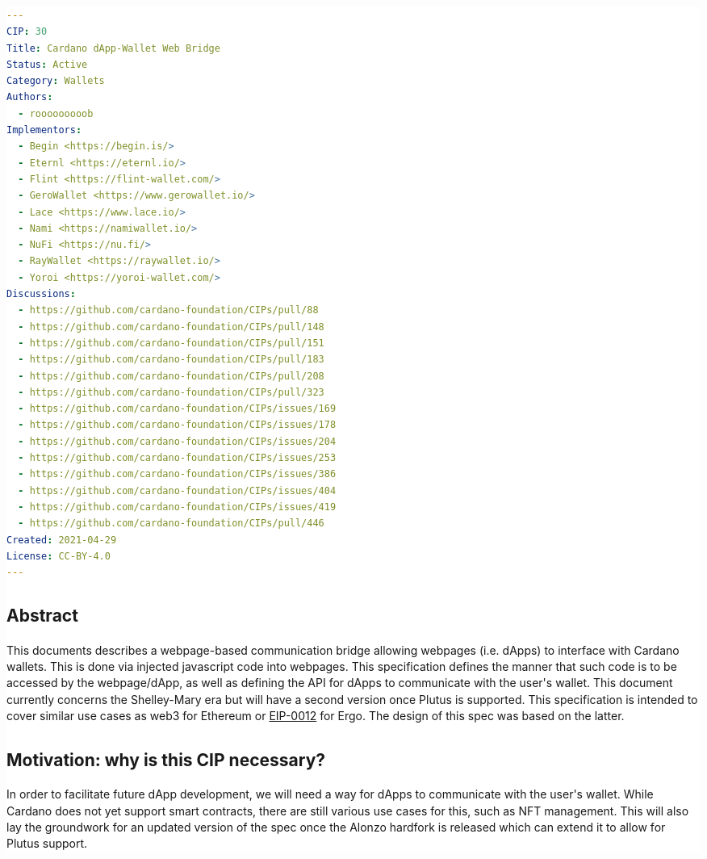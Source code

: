 ```yaml
---
CIP: 30
Title: Cardano dApp-Wallet Web Bridge
Status: Active
Category: Wallets
Authors:
  - rooooooooob
Implementors:
  - Begin <https://begin.is/>
  - Eternl <https://eternl.io/>
  - Flint <https://flint-wallet.com/>
  - GeroWallet <https://www.gerowallet.io/>
  - Lace <https://www.lace.io/>
  - Nami <https://namiwallet.io/>
  - NuFi <https://nu.fi/>
  - RayWallet <https://raywallet.io/>
  - Yoroi <https://yoroi-wallet.com/>
Discussions:
  - https://github.com/cardano-foundation/CIPs/pull/88
  - https://github.com/cardano-foundation/CIPs/pull/148
  - https://github.com/cardano-foundation/CIPs/pull/151
  - https://github.com/cardano-foundation/CIPs/pull/183
  - https://github.com/cardano-foundation/CIPs/pull/208
  - https://github.com/cardano-foundation/CIPs/pull/323
  - https://github.com/cardano-foundation/CIPs/issues/169
  - https://github.com/cardano-foundation/CIPs/issues/178
  - https://github.com/cardano-foundation/CIPs/issues/204
  - https://github.com/cardano-foundation/CIPs/issues/253
  - https://github.com/cardano-foundation/CIPs/issues/386
  - https://github.com/cardano-foundation/CIPs/issues/404
  - https://github.com/cardano-foundation/CIPs/issues/419
  - https://github.com/cardano-foundation/CIPs/pull/446
Created: 2021-04-29
License: CC-BY-4.0
---
```


## Abstract

This documents describes a webpage-based communication bridge allowing webpages (i.e. dApps) to interface with Cardano wallets. This is done via injected javascript code into webpages. This specification defines the manner that such code is to be accessed by the webpage/dApp, as well as defining the API for dApps to communicate with the user's wallet. This document currently concerns the Shelley-Mary era but will have a second version once Plutus is supported. This specification is intended to cover similar use cases as web3 for Ethereum or [EIP-0012](https://github.com/ergoplatform/eips/pull/23) for Ergo. The design of this spec was based on the latter.

## Motivation: why is this CIP necessary?

In order to facilitate future dApp development, we will need a way for dApps to communicate with the user's wallet. While Cardano does not yet support smart contracts, there are still various use cases for this, such as NFT management. This will also lay the groundwork for an updated version of the spec once the Alonzo hardfork is released which can extend it to allow for Plutus support.
